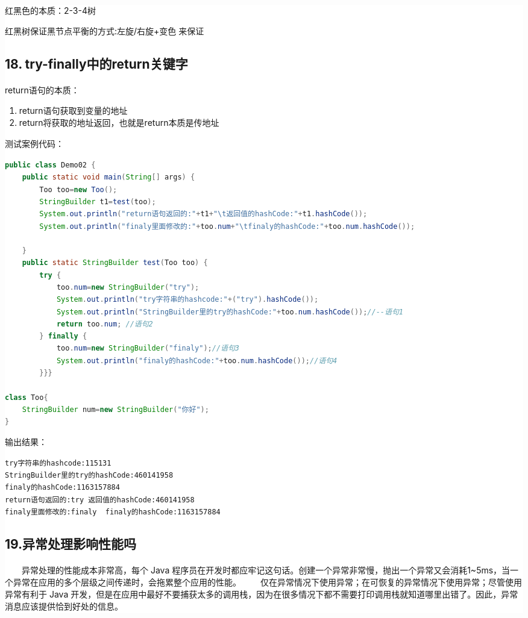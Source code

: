 红黑色的本质：2-3-4树

红黑树保证黑节点平衡的方式:左旋/右旋+变色 来保证

## 18. try-finally中的return关键字

return语句的本质：

1. return语句获取到变量的地址
2. return将获取的地址返回，也就是return本质是传地址

测试案例代码：

```java
public class Demo02 {
    public static void main(String[] args) {
        Too too=new Too();
        StringBuilder t1=test(too);
        System.out.println("return语句返回的:"+t1+"\t返回值的hashCode:"+t1.hashCode());
        System.out.println("finaly里面修改的:"+too.num+"\tfinaly的hashCode:"+too.num.hashCode());

    }
    public static StringBuilder test(Too too) {
        try {
            too.num=new StringBuilder("try");
            System.out.println("try字符串的hashcode:"+("try").hashCode());
            System.out.println("StringBuilder里的try的hashCode:"+too.num.hashCode());//--语句1
            return too.num; //语句2
        } finally {
            too.num=new StringBuilder("finaly");//语句3
            System.out.println("finaly的hashCode:"+too.num.hashCode());//语句4
        }}}

class Too{
    StringBuilder num=new StringBuilder("你好");
}
```

输出结果：

```txt
try字符串的hashcode:115131
StringBuilder里的try的hashCode:460141958
finaly的hashCode:1163157884
return语句返回的:try	返回值的hashCode:460141958
finaly里面修改的:finaly	finaly的hashCode:1163157884
```

## 19.异常处理影响性能吗

&emsp;&emsp;异常处理的性能成本非常高，每个 Java 程序员在开发时都应牢记这句话。创建一个异常非常慢，抛出一个异常又会消耗1~5ms，当一个异常在应用的多个层级之间传递时，会拖累整个应用的性能。
&emsp;&emsp;仅在异常情况下使用异常；在可恢复的异常情况下使用异常；尽管使用异常有利于 Java 开发，但是在应用中最好不要捕获太多的调用栈，因为在很多情况下都不需要打印调用栈就知道哪里出错了。因此，异常消息应该提供恰到好处的信息。
